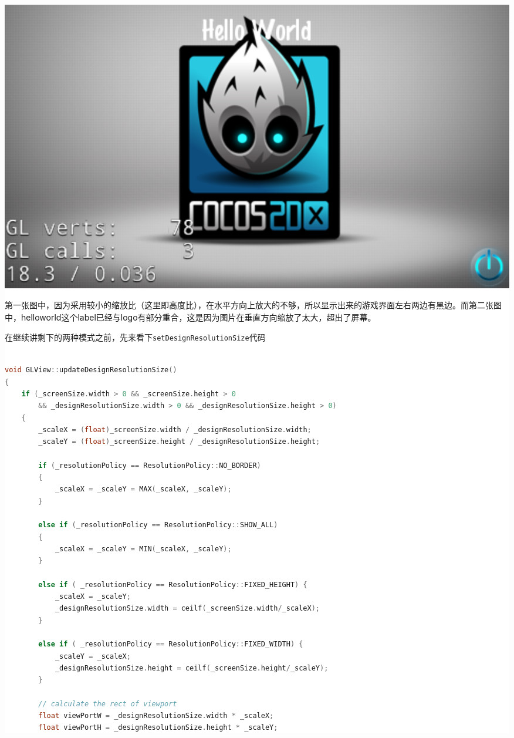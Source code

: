 ![no_border](./figures/no_border.png)

第一张图中，因为采用较小的缩放比（这里即高度比），在水平方向上放大的不够，所以显示出来的游戏界面左右两边有黑边。而第二张图
中，helloworld这个label已经与logo有部分重合，这是因为图片在垂直方向缩放了太大，超出了屏幕。

在继续讲剩下的两种模式之前，先来看下`setDesignResolutionSize`代码

```cpp

void GLView::updateDesignResolutionSize()
{
    if (_screenSize.width > 0 && _screenSize.height > 0
        && _designResolutionSize.width > 0 && _designResolutionSize.height > 0)
    {
        _scaleX = (float)_screenSize.width / _designResolutionSize.width;
        _scaleY = (float)_screenSize.height / _designResolutionSize.height;
        
        if (_resolutionPolicy == ResolutionPolicy::NO_BORDER)
        {
            _scaleX = _scaleY = MAX(_scaleX, _scaleY);
        }
        
        else if (_resolutionPolicy == ResolutionPolicy::SHOW_ALL)
        {
            _scaleX = _scaleY = MIN(_scaleX, _scaleY);
        }
        
        else if ( _resolutionPolicy == ResolutionPolicy::FIXED_HEIGHT) {
            _scaleX = _scaleY;
            _designResolutionSize.width = ceilf(_screenSize.width/_scaleX);
        }
        
        else if ( _resolutionPolicy == ResolutionPolicy::FIXED_WIDTH) {
            _scaleY = _scaleX;
            _designResolutionSize.height = ceilf(_screenSize.height/_scaleY);
        }
        
        // calculate the rect of viewport
        float viewPortW = _designResolutionSize.width * _scaleX;
        float viewPortH = _designResolutionSize.height * _scaleY;
```